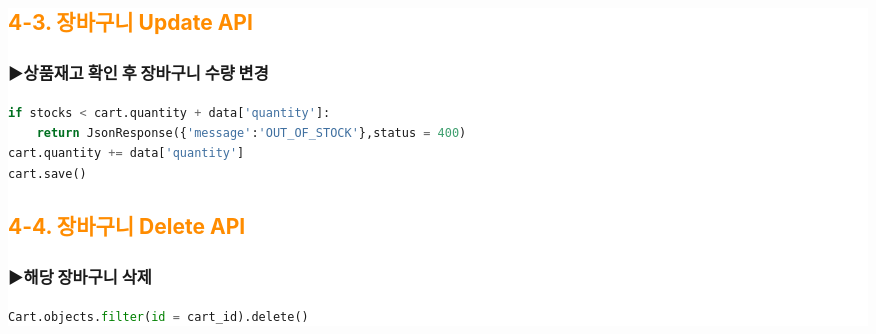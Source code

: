 <span style='color:darkorange'>4-3. 장바구니 Update API</span>
------

### ▶️상품재고 확인 후 장바구니 수량 변경 
```python
if stocks < cart.quantity + data['quantity']:
    return JsonResponse({'message':'OUT_OF_STOCK'},status = 400)
cart.quantity += data['quantity']
cart.save()
```

<span style='color:darkorange'>4-4. 장바구니 Delete API</span>
------

### ▶️해당 장바구니 삭제
```python
Cart.objects.filter(id = cart_id).delete()
```